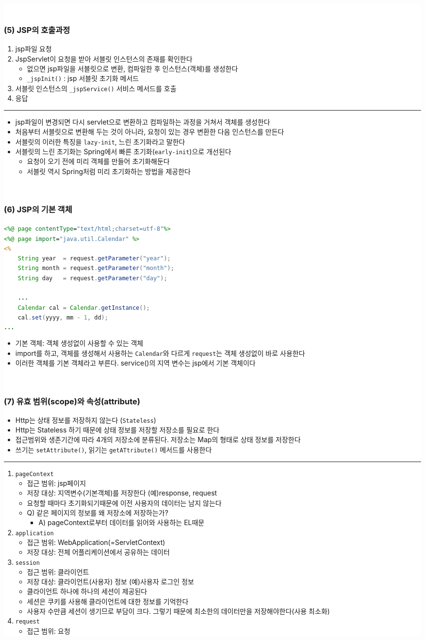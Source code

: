 <br>

### (5) JSP의 호출과정
1. jsp파일 요청 
2. JspServlet이 요청을 받아 서블릿 인스턴스의 존재를 확인한다
    - 없으면 jsp파일을 서블릿으로 변환, 컴파일한 후 인스턴스(객체)를 생성한다
    - `_jspInit()` : jsp 서블릿 초기화 메서드
3. 서블릿 인스턴스의 `_jspService()` 서비스 메서드를 호출
4. 응답 

<hr>

- jsp파일이 변경되면 다시 servlet으로 변환하고 컴파일하는 과정을 거쳐서 객체를 생성한다
- 처음부터 서블릿으로 변환해 두는 것이 아니라, 요청이 있는 경우 변환한 다음 인스턴스를 만든다
- 서블릿의 이러한 특징을 `lazy-init`, 느린 초기화라고 말한다
- 서블릿의 느린 초기화는 Spring에서 빠른 초기화(`early-init`)으로 개선된다
    - 요청이 오기 전에 미리 객체를 만들어 초기화해둔다
    - 서블릿 역시 Spring처럼 미리 초기화하는 방법을 제공한다

<br>

### (6) JSP의 기본 객체
```jsp
<%@ page contentType="text/html;charset=utf-8"%>
<%@ page import="java.util.Calendar" %>
<%
	String year  = request.getParameter("year");
	String month = request.getParameter("month");
	String day   = request.getParameter("day");
    
    ...	
    Calendar cal = Calendar.getInstance();
	cal.set(yyyy, mm - 1, dd);
...
```
- 기본 객체: 객체 생성없이 사용할 수 있는 객체
- import를 하고, 객체를 생성해서 사용하는 `Calendar`와 다르게 `request`는 객체 생성없이 바로 사용한다
- 이러한 객체를 기본 객체라고 부른다. service()의 지역 변수는 jsp에서 기본 객체이다

<br>

### (7) 유효 범위(scope)와 속성(attribute)
- Http는 상태 정보를 저장하지 않는다 (`Stateless`)
- Http는 Stateless 하기 때문에 상태 정보를 저장할 저장소를 필요로 한다
- 접근범위와 생존기간에 따라 4개의 저장소에 분류된다. 저장소는 Map의 형태로 상태 정보를 저장한다
- 쓰기는 `setAttribute()`, 읽기는 `getATtribute()` 메서드를 사용한다

<hr>

1. `pageContext`
    - 접근 범위: jsp페이지 
    - 저장 대상: 지역변수(기본객체)를 저장한다 (예)response, request
    - 요청할 때마다 초기화되기때문에 이전 사용자의 데이터는 남지 않는다
    - Q) 같은 페이지의 정보를 왜 저장소에 저장하는가? 
        - A) pageContext로부터 데이터를 읽어와 사용하는 EL때문 
2. `application`
    - 접근 범위: WebApplication(=ServletContext)
    - 저장 대상: 전체 어플리케이션에서 공유하는 데이터
3. `session`
    - 접근 범위: 클라이언트
    - 저장 대상: 클라이언트(사용자) 정보 (예)사용자 로그인 정보
    - 클라이언트 하나에 하나의 세션이 제공된다
    - 세션은 쿠키를 사용해 클라이언트에 대한 정보를 기억한다
    - 사용자 수만큼 세션이 생기므로 부담이 크다. 그렇기 때문에 최소한의 데이터만을 저장해야한다(사용 최소화)
4. `request`
    - 접근 범위: 요청